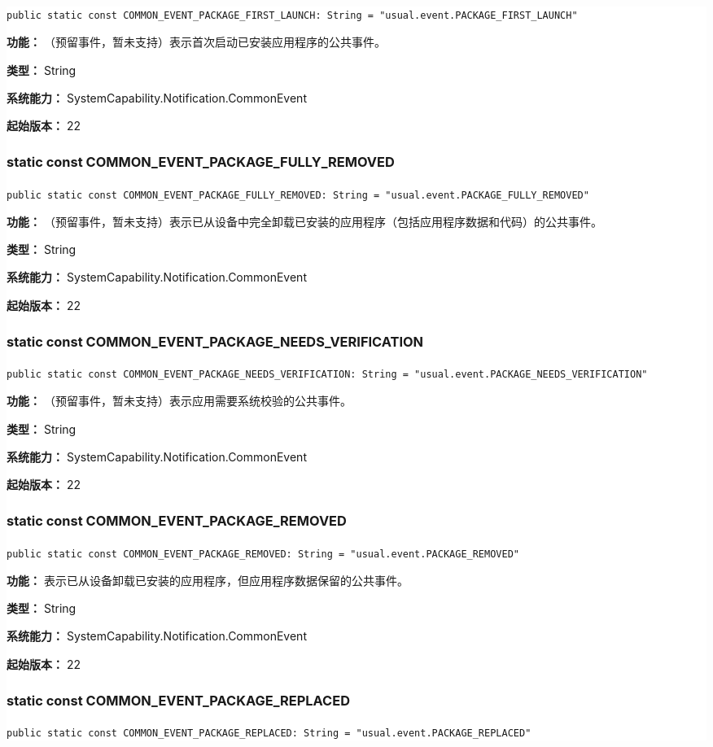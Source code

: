 ```cangjie
public static const COMMON_EVENT_PACKAGE_FIRST_LAUNCH: String = "usual.event.PACKAGE_FIRST_LAUNCH"
```

**功能：** （预留事件，暂未支持）表示首次启动已安装应用程序的公共事件。

**类型：** String

**系统能力：** SystemCapability.Notification.CommonEvent

**起始版本：** 22

### static const COMMON_EVENT_PACKAGE_FULLY_REMOVED

```cangjie
public static const COMMON_EVENT_PACKAGE_FULLY_REMOVED: String = "usual.event.PACKAGE_FULLY_REMOVED"
```

**功能：** （预留事件，暂未支持）表示已从设备中完全卸载已安装的应用程序（包括应用程序数据和代码）的公共事件。

**类型：** String

**系统能力：** SystemCapability.Notification.CommonEvent

**起始版本：** 22

### static const COMMON_EVENT_PACKAGE_NEEDS_VERIFICATION

```cangjie
public static const COMMON_EVENT_PACKAGE_NEEDS_VERIFICATION: String = "usual.event.PACKAGE_NEEDS_VERIFICATION"
```

**功能：** （预留事件，暂未支持）表示应用需要系统校验的公共事件。

**类型：** String

**系统能力：** SystemCapability.Notification.CommonEvent

**起始版本：** 22

### static const COMMON_EVENT_PACKAGE_REMOVED

```cangjie
public static const COMMON_EVENT_PACKAGE_REMOVED: String = "usual.event.PACKAGE_REMOVED"
```

**功能：** 表示已从设备卸载已安装的应用程序，但应用程序数据保留的公共事件。

**类型：** String

**系统能力：** SystemCapability.Notification.CommonEvent

**起始版本：** 22

### static const COMMON_EVENT_PACKAGE_REPLACED

```cangjie
public static const COMMON_EVENT_PACKAGE_REPLACED: String = "usual.event.PACKAGE_REPLACED"
```
